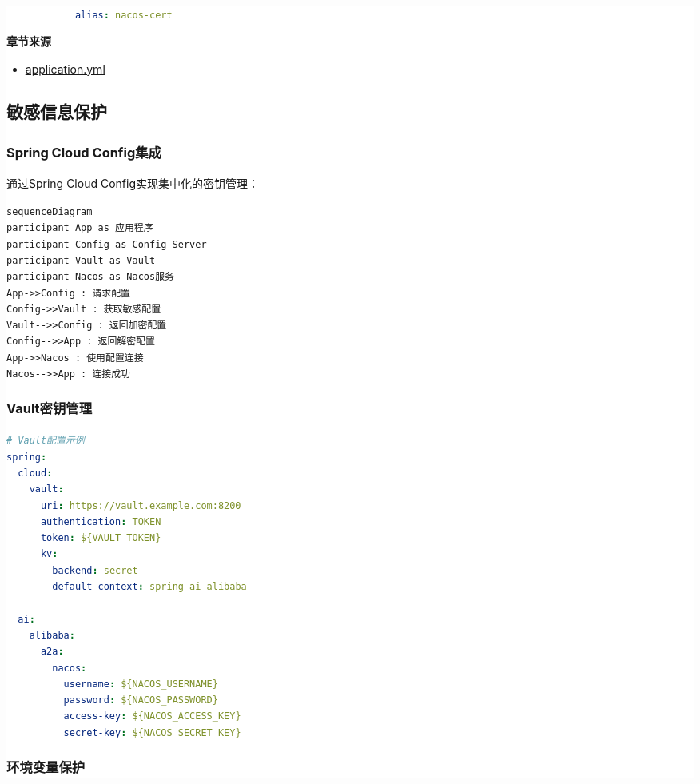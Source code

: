 ```yaml
            alias: nacos-cert
```

**章节来源**
- [application.yml](file://spring-ai-alibaba-deepresearch/src/main/resources/application.yml#L31-L31)

## 敏感信息保护

### Spring Cloud Config集成

通过Spring Cloud Config实现集中化的密钥管理：

```mermaid
sequenceDiagram
participant App as 应用程序
participant Config as Config Server
participant Vault as Vault
participant Nacos as Nacos服务
App->>Config : 请求配置
Config->>Vault : 获取敏感配置
Vault-->>Config : 返回加密配置
Config-->>App : 返回解密配置
App->>Nacos : 使用配置连接
Nacos-->>App : 连接成功
```

### Vault密钥管理

```yaml
# Vault配置示例
spring:
  cloud:
    vault:
      uri: https://vault.example.com:8200
      authentication: TOKEN
      token: ${VAULT_TOKEN}
      kv:
        backend: secret
        default-context: spring-ai-alibaba
        
  ai:
    alibaba:
      a2a:
        nacos:
          username: ${NACOS_USERNAME}
          password: ${NACOS_PASSWORD}
          access-key: ${NACOS_ACCESS_KEY}
          secret-key: ${NACOS_SECRET_KEY}
```

### 环境变量保护
